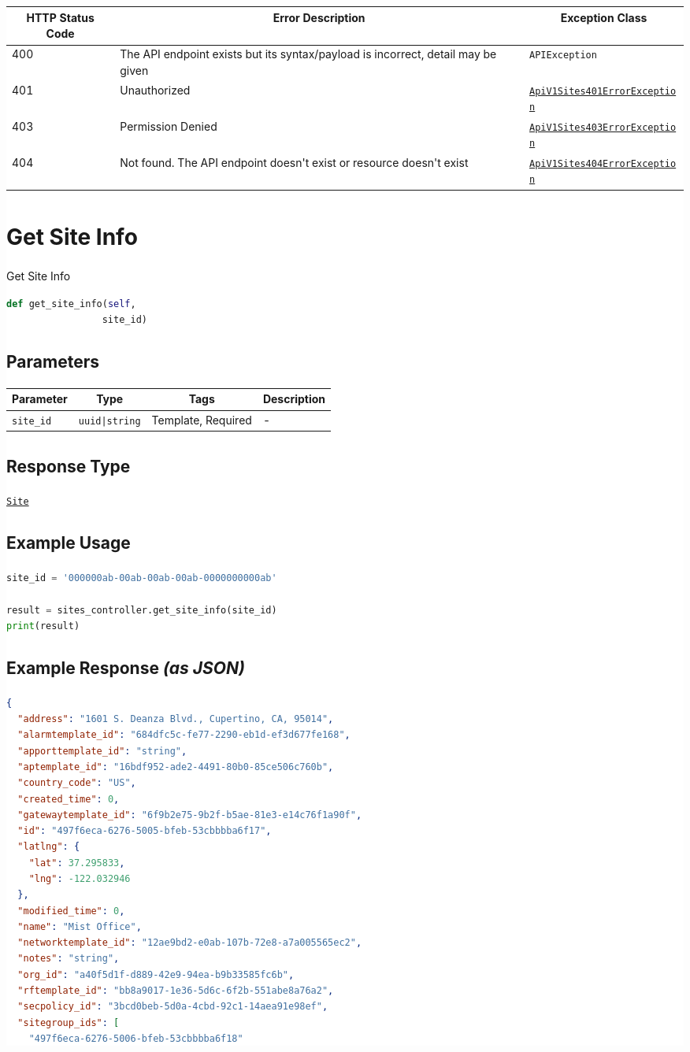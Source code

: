 | HTTP Status Code | Error Description | Exception Class |
|  --- | --- | --- |
| 400 | The API endpoint exists but its syntax/payload is incorrect, detail may be given | `APIException` |
| 401 | Unauthorized | [`ApiV1Sites401ErrorException`](../../doc/models/api-v1-sites-401-error-exception.md) |
| 403 | Permission Denied | [`ApiV1Sites403ErrorException`](../../doc/models/api-v1-sites-403-error-exception.md) |
| 404 | Not found. The API endpoint doesn't exist or resource doesn't exist | [`ApiV1Sites404ErrorException`](../../doc/models/api-v1-sites-404-error-exception.md) |


# Get Site Info

Get Site Info

```python
def get_site_info(self,
                 site_id)
```

## Parameters

| Parameter | Type | Tags | Description |
|  --- | --- | --- | --- |
| `site_id` | `uuid\|string` | Template, Required | - |

## Response Type

[`Site`](../../doc/models/site.md)

## Example Usage

```python
site_id = '000000ab-00ab-00ab-00ab-0000000000ab'

result = sites_controller.get_site_info(site_id)
print(result)
```

## Example Response *(as JSON)*

```json
{
  "address": "1601 S. Deanza Blvd., Cupertino, CA, 95014",
  "alarmtemplate_id": "684dfc5c-fe77-2290-eb1d-ef3d677fe168",
  "apporttemplate_id": "string",
  "aptemplate_id": "16bdf952-ade2-4491-80b0-85ce506c760b",
  "country_code": "US",
  "created_time": 0,
  "gatewaytemplate_id": "6f9b2e75-9b2f-b5ae-81e3-e14c76f1a90f",
  "id": "497f6eca-6276-5005-bfeb-53cbbbba6f17",
  "latlng": {
    "lat": 37.295833,
    "lng": -122.032946
  },
  "modified_time": 0,
  "name": "Mist Office",
  "networktemplate_id": "12ae9bd2-e0ab-107b-72e8-a7a005565ec2",
  "notes": "string",
  "org_id": "a40f5d1f-d889-42e9-94ea-b9b33585fc6b",
  "rftemplate_id": "bb8a9017-1e36-5d6c-6f2b-551abe8a76a2",
  "secpolicy_id": "3bcd0beb-5d0a-4cbd-92c1-14aea91e98ef",
  "sitegroup_ids": [
    "497f6eca-6276-5006-bfeb-53cbbbba6f18"
```